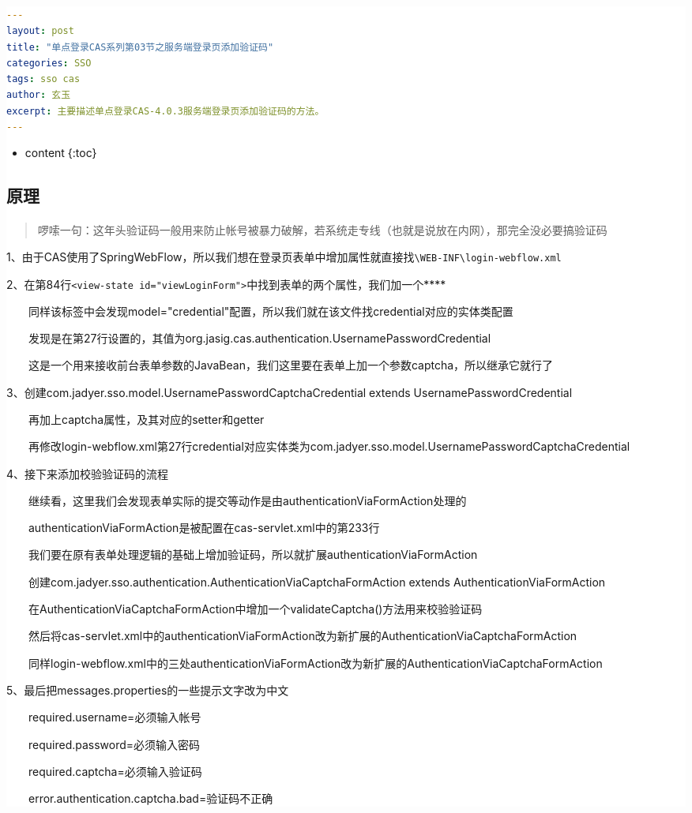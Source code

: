 ```yaml
---
layout: post
title: "单点登录CAS系列第03节之服务端登录页添加验证码"
categories: SSO
tags: sso cas
author: 玄玉
excerpt: 主要描述单点登录CAS-4.0.3服务端登录页添加验证码的方法。
---
```


* content
{:toc}


## 原理

> 啰嗦一句：这年头验证码一般用来防止帐号被暴力破解，若系统走专线（也就是说放在内网），那完全没必要搞验证码

1、由于CAS使用了SpringWebFlow，所以我们想在登录页表单中增加属性就直接找`\WEB-INF\login-webflow.xml`

2、在第84行`<view-state id="viewLoginForm">`中找到表单的两个属性，我们加一个**<binding property="captcha"/>**

　　同样该标签中会发现model="credential"配置，所以我们就在该文件找credential对应的实体类配置

　　发现是在第27行设置的，其值为org.jasig.cas.authentication.UsernamePasswordCredential

　　这是一个用来接收前台表单参数的JavaBean，我们这里要在表单上加一个参数captcha，所以继承它就行了

3、创建com.jadyer.sso.model.UsernamePasswordCaptchaCredential extends UsernamePasswordCredential

　　再加上captcha属性，及其对应的setter和getter

　　再修改login-webflow.xml第27行credential对应实体类为com.jadyer.sso.model.UsernamePasswordCaptchaCredential

4、接下来添加校验验证码的流程

　　继续看<view-state id="viewLoginForm">，这里我们会发现表单实际的提交等动作是由authenticationViaFormAction处理的

　　authenticationViaFormAction是被配置在cas-servlet.xml中的第233行

　　我们要在原有表单处理逻辑的基础上增加验证码，所以就扩展authenticationViaFormAction

　　创建com.jadyer.sso.authentication.AuthenticationViaCaptchaFormAction extends AuthenticationViaFormAction

　　在AuthenticationViaCaptchaFormAction中增加一个validateCaptcha()方法用来校验验证码

　　然后将cas-servlet.xml中的authenticationViaFormAction改为新扩展的AuthenticationViaCaptchaFormAction

　　同样login-webflow.xml中的三处authenticationViaFormAction改为新扩展的AuthenticationViaCaptchaFormAction

5、最后把messages.properties的一些提示文字改为中文

　　required.username=必须输入帐号

　　required.password=必须输入密码

　　required.captcha=必须输入验证码

　　error.authentication.captcha.bad=验证码不正确
